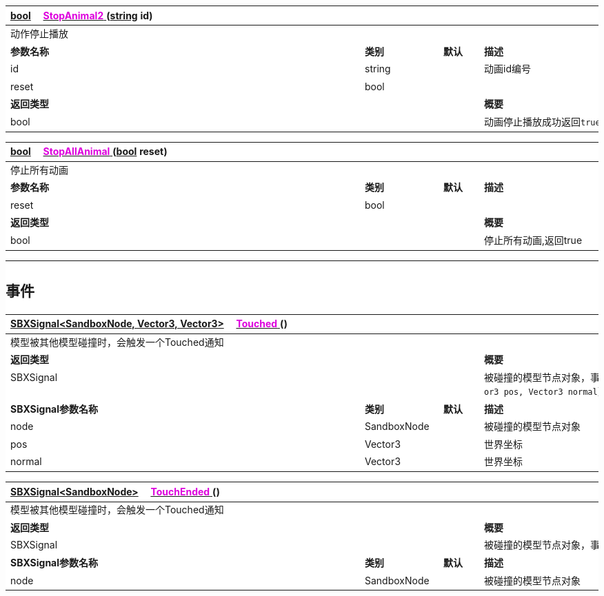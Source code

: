 |<div style="width:500px">[bool]() &emsp;[<font color="dd00dd">StopAnimal2</font> ]() ([string]() id)</div>|<div style="width:100px"></div>|<div style="width:45px"></div>|<div style="width:400px"></div>|
|:---|:---|:---|:---|
|动作停止播放||||
|**参数名称**|**类别**|**默认**|**描述**|
|id|string||动画id编号|
|reset|bool|||
|**返回类型**|||**概要**|
|bool|||动画停止播放成功返回`true`|


|<div style="width:500px">[bool]() &emsp;[<font color="dd00dd">StopAllAnimal</font> ]() ([bool]() reset)</div>|<div style="width:100px"></div>|<div style="width:45px"></div>|<div style="width:400px"></div>|
|:---|:---|:---|:---|
|停止所有动画||||
|**参数名称**|**类别**|**默认**|**描述**|
|reset|bool|||
|**返回类型**|||**概要**|
|bool|||停止所有动画,返回true|


------------------------------------------------------------------------------------------
## 事件

|<div style="width:500px">[SBXSignal\<SandboxNode, Vector3, Vector3\>]() &emsp;[<font color="dd00dd">Touched</font> ]() ()</div>|<div style="width:100px"></div>|<div style="width:45px"></div>|<div style="width:400px"></div>|
|:---|:---|:---|:---|
|模型被其他模型碰撞时，会触发一个Touched通知||||
|**返回类型**|||**概要**|
|SBXSignal|||被碰撞的模型节点对象，事件参数为（`SandboxNode node, Vector3 pos, Vector3 normal`）|
|**SBXSignal参数名称**|**类别**|**默认**|**描述**|
|node|SandboxNode||被碰撞的模型节点对象|
|pos|Vector3||世界坐标|
|normal|Vector3||世界坐标|

|<div style="width:500px">[SBXSignal\<SandboxNode\>]() &emsp;[<font color="dd00dd">TouchEnded</font> ]() ()</div>|<div style="width:100px"></div>|<div style="width:45px"></div>|<div style="width:400px"></div>|
|:---|:---|:---|:---|
|模型被其他模型碰撞时，会触发一个Touched通知||||
|**返回类型**|||**概要**|
|SBXSignal|||被碰撞的模型节点对象，事件参数为（`SandboxNode node`）|
|**SBXSignal参数名称**|**类别**|**默认**|**描述**|
|node|SandboxNode||被碰撞的模型节点对象|
